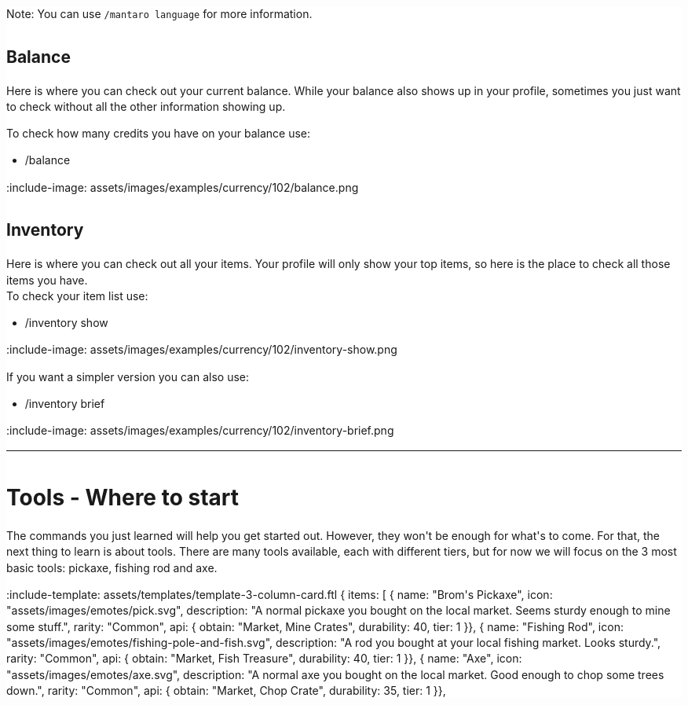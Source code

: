 Note: You can use `/mantaro language` for more information.

## Balance
Here is where you can check out your current balance. While your balance also shows up in your profile, sometimes you just want to check without all the other information showing up.

To check how many credits you have on your balance use:
* /balance

:include-image: assets/images/examples/currency/102/balance.png

## Inventory
Here is where you can check out all your items. Your profile will only show your top items, so here is the place to check all those items you have.\
To check your item list use:
* /inventory show

:include-image: assets/images/examples/currency/102/inventory-show.png

If you want a simpler version you can also use: 
* /inventory brief

:include-image: assets/images/examples/currency/102/inventory-brief.png

---
# Tools - Where to start
The commands you just learned will help you get started out. However, they won't be enough for what's to come.
For that, the next thing to learn is about tools. There are many tools available, each with different tiers, but for now we will focus on the 3 most basic tools: pickaxe, fishing rod and axe.

:include-template: assets/templates/template-3-column-card.ftl {
items: [
{
name: "Brom's Pickaxe",
icon: "assets/images/emotes/pick.svg",
description: "A normal pickaxe you bought on the local market. Seems sturdy enough to mine some stuff.",
rarity: "Common",
api: {
  obtain: "Market, Mine Crates",
  durability: 40,
  tier: 1
}},
{
name: "Fishing Rod",
icon: "assets/images/emotes/fishing-pole-and-fish.svg",
description: "A rod you bought at your local fishing market. Looks sturdy.",
rarity: "Common",
api: {
  obtain: "Market, Fish Treasure",
  durability: 40,
  tier: 1
}},
{
name: "Axe",
icon: "assets/images/emotes/axe.svg",
description: "A normal axe you bought on the local market. Good enough to chop some trees down.",
rarity: "Common",
api: {
  obtain: "Market, Chop Crate",
  durability: 35,
  tier: 1
}},